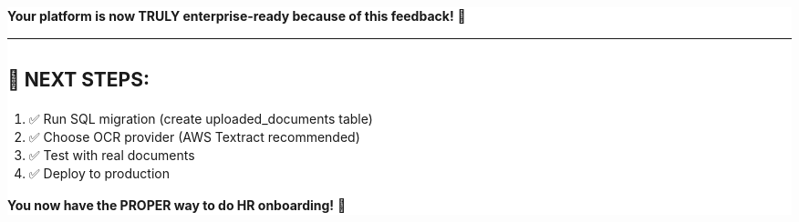 **Your platform is now TRULY enterprise-ready because of this feedback!** 🚀

---

## 📝 **NEXT STEPS:**

1. ✅ Run SQL migration (create uploaded_documents table)
2. ✅ Choose OCR provider (AWS Textract recommended)
3. ✅ Test with real documents
4. ✅ Deploy to production

**You now have the PROPER way to do HR onboarding!** 🎉

